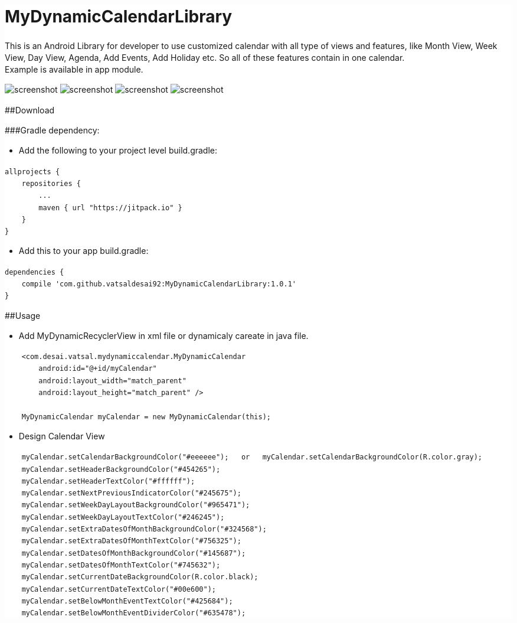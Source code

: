 # MyDynamicCalendarLibrary
This is an Android Library for developer to use customized calendar with all type of views and features, like Month View, Week View, Day View, Agenda, Add Events, Add Holiday etc. So all of these features contain in one calendar.
<br>
Example is available in app module.

<p>
<img src="https://github.com/vatsaldesai92/MyDynamicCalendarLibrary/blob/master/app/src/main/assets/1.png" alt="screenshot" width="270">

<img src="https://github.com/vatsaldesai92/MyDynamicCalendarLibrary/blob/master/app/src/main/assets/2.png" alt="screenshot" width="270">

<img src="https://github.com/vatsaldesai92/MyDynamicCalendarLibrary/blob/master/app/src/main/assets/3.png" alt="screenshot" width="270">

<img src="https://github.com/vatsaldesai92/MyDynamicCalendarLibrary/blob/master/app/src/main/assets/4.png" alt="screenshot" width="270">
</p>

##Download

###Gradle dependency:
- Add the following to your project level build.gradle:
~~~
allprojects {
	repositories {
		...
		maven { url "https://jitpack.io" }
	}
}
~~~
- Add this to your app build.gradle:
~~~
dependencies {
	compile 'com.github.vatsaldesai92:MyDynamicCalendarLibrary:1.0.1'
}
~~~

##Usage

- Add MyDynamicRecyclerView in xml file or dynamicaly careate in java file.
~~~
    <com.desai.vatsal.mydynamiccalendar.MyDynamicCalendar
        android:id="@+id/myCalendar"
        android:layout_width="match_parent"
        android:layout_height="match_parent" />
	
	MyDynamicCalendar myCalendar = new MyDynamicCalendar(this);
~~~

- Design Calendar View
~~~
    myCalendar.setCalendarBackgroundColor("#eeeeee");	or	 myCalendar.setCalendarBackgroundColor(R.color.gray);
    myCalendar.setHeaderBackgroundColor("#454265");
    myCalendar.setHeaderTextColor("#ffffff");
    myCalendar.setNextPreviousIndicatorColor("#245675");
    myCalendar.setWeekDayLayoutBackgroundColor("#965471");
    myCalendar.setWeekDayLayoutTextColor("#246245");
    myCalendar.setExtraDatesOfMonthBackgroundColor("#324568");
    myCalendar.setExtraDatesOfMonthTextColor("#756325");
    myCalendar.setDatesOfMonthBackgroundColor("#145687");
    myCalendar.setDatesOfMonthTextColor("#745632");
    myCalendar.setCurrentDateBackgroundColor(R.color.black);
    myCalendar.setCurrentDateTextColor("#00e600");
    myCalendar.setBelowMonthEventTextColor("#425684");
    myCalendar.setBelowMonthEventDividerColor("#635478");
~~~